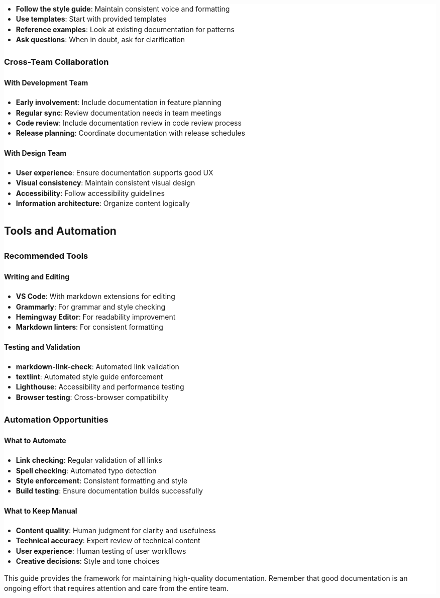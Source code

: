 - **Follow the style guide**: Maintain consistent voice and formatting
- **Use templates**: Start with provided templates
- **Reference examples**: Look at existing documentation for patterns
- **Ask questions**: When in doubt, ask for clarification

### Cross-Team Collaboration

#### With Development Team

- **Early involvement**: Include documentation in feature planning
- **Regular sync**: Review documentation needs in team meetings
- **Code review**: Include documentation review in code review process
- **Release planning**: Coordinate documentation with release schedules

#### With Design Team

- **User experience**: Ensure documentation supports good UX
- **Visual consistency**: Maintain consistent visual design
- **Accessibility**: Follow accessibility guidelines
- **Information architecture**: Organize content logically

## Tools and Automation

### Recommended Tools

#### Writing and Editing

- **VS Code**: With markdown extensions for editing
- **Grammarly**: For grammar and style checking
- **Hemingway Editor**: For readability improvement
- **Markdown linters**: For consistent formatting

#### Testing and Validation

- **markdown-link-check**: Automated link validation
- **textlint**: Automated style guide enforcement
- **Lighthouse**: Accessibility and performance testing
- **Browser testing**: Cross-browser compatibility

### Automation Opportunities

#### What to Automate

- **Link checking**: Regular validation of all links
- **Spell checking**: Automated typo detection
- **Style enforcement**: Consistent formatting and style
- **Build testing**: Ensure documentation builds successfully

#### What to Keep Manual

- **Content quality**: Human judgment for clarity and usefulness
- **Technical accuracy**: Expert review of technical content
- **User experience**: Human testing of user workflows
- **Creative decisions**: Style and tone choices

This guide provides the framework for maintaining high-quality documentation. Remember that good documentation is an ongoing effort that requires attention and care from the entire team.
